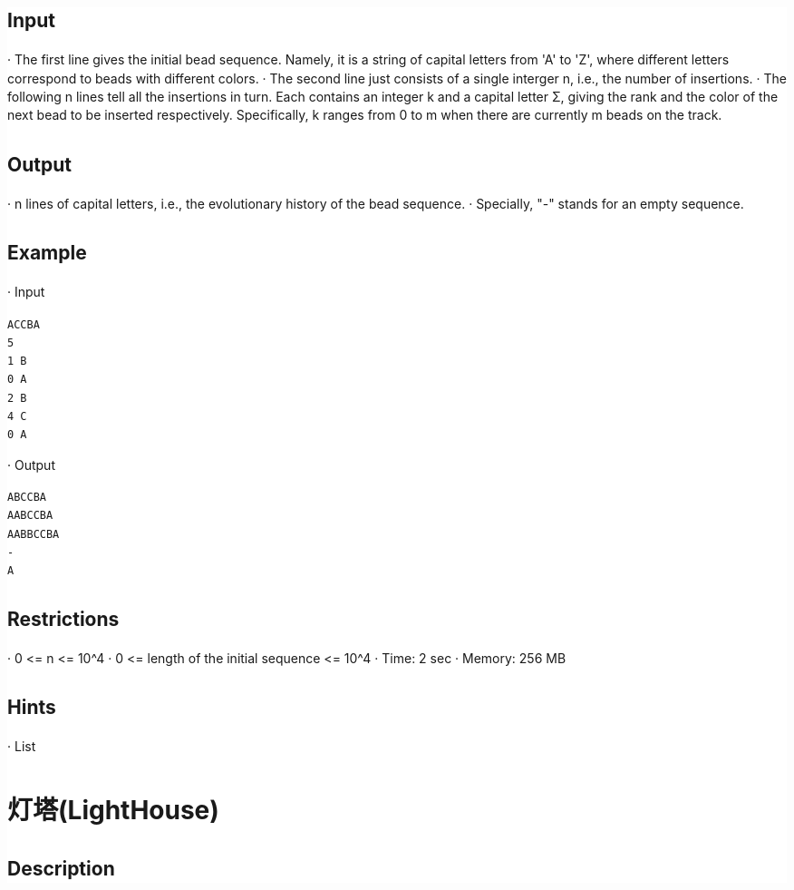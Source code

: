 ## Input

·  The first line gives the initial bead sequence. Namely, it is a string of capital letters from 'A' to 'Z', where different letters correspond to beads with different colors.
·  The second line just consists of a single interger n, i.e., the number of insertions.
·  The following n lines tell all the insertions in turn. Each contains an integer k and a capital letter Σ, giving the rank and the color of the next bead to be inserted respectively. Specifically, k ranges from 0 to m when there are currently m beads on the track.

## Output

·  n lines of capital letters, i.e., the evolutionary history of the bead sequence.
·  Specially, "-" stands for an empty sequence.

## Example

·  Input

	ACCBA
	5
	1 B
	0 A
	2 B
	4 C
	0 A
	
·  Output

	ABCCBA
	AABCCBA
	AABBCCBA
	-
	A
	
## Restrictions

·  0 <= n <= 10^4
·  0 <= length of the initial sequence <= 10^4
·  Time: 2 sec
·  Memory: 256 MB

## Hints

·  List


# 灯塔(LightHouse)

## Description
